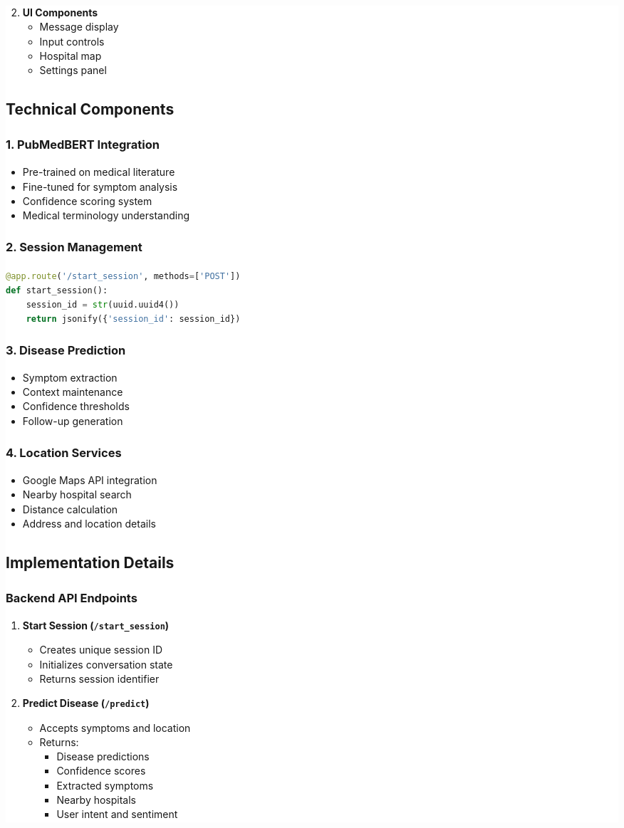 2. **UI Components**
   - Message display
   - Input controls
   - Hospital map
   - Settings panel

## Technical Components

### 1. PubMedBERT Integration
- Pre-trained on medical literature
- Fine-tuned for symptom analysis
- Confidence scoring system
- Medical terminology understanding

### 2. Session Management
```python
@app.route('/start_session', methods=['POST'])
def start_session():
    session_id = str(uuid.uuid4())
    return jsonify({'session_id': session_id})
```

### 3. Disease Prediction
- Symptom extraction
- Context maintenance
- Confidence thresholds
- Follow-up generation

### 4. Location Services
- Google Maps API integration
- Nearby hospital search
- Distance calculation
- Address and location details

## Implementation Details

### Backend API Endpoints

1. **Start Session (`/start_session`)**
   - Creates unique session ID
   - Initializes conversation state
   - Returns session identifier

2. **Predict Disease (`/predict`)**
   - Accepts symptoms and location
   - Returns:
     - Disease predictions
     - Confidence scores
     - Extracted symptoms
     - Nearby hospitals
     - User intent and sentiment
